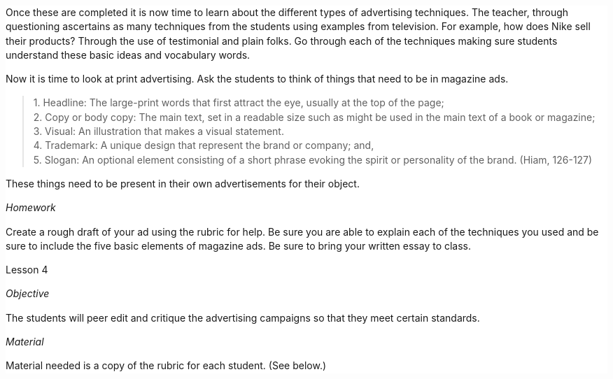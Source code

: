 Once these are completed it is now time to learn about the different types of advertising techniques. The teacher, through questioning ascertains as many techniques from the students using examples from television.  For example, how does Nike sell their products?  Through the use of testimonial and plain folks.  Go through each of the techniques making sure students understand these basic ideas and vocabulary words.
</p>
<p>
Now it is time to look at print advertising.  Ask the students to think of things that need to be in magazine ads.
</p>
<blockquote>
<dl>
<dt>
1. Headline: The large-print words that first attract the eye, usually at the top of the page;
<dt>
2. Copy or body copy: The main text, set in a readable size such as might be used in the main text of a book or magazine;
<dt>
3. Visual: An illustration that makes a visual statement.
<dt>
4. Trademark: A unique design that represent the brand or company; and,
<dt>
5. Slogan: An optional element consisting of a short phrase evoking the spirit or personality of the brand. (Hiam, 126-127)
</dt>
</dt>
</dt>
</dt>
</dt>
</dl>
</blockquote>
<p>
These things need to be present in their own advertisements for their object.
</p>
<p>
<i>
Homework
</i>
</p>
<p>
Create a rough draft of your ad using the rubric for help. Be sure you are able to explain each of the techniques you used and be sure to include the five basic elements of magazine ads.  Be sure to bring your written essay to class.
</p>
<p>
Lesson 4
</p>
<p>
<i>
Objective
</i>
</p>
<p>
The students will peer edit and critique the advertising campaigns so that they meet certain standards.
</p>
<p>
<i>
Material
</i>
</p>
<p>
Material needed is a copy of the rubric for each student. (See below.)
</p>